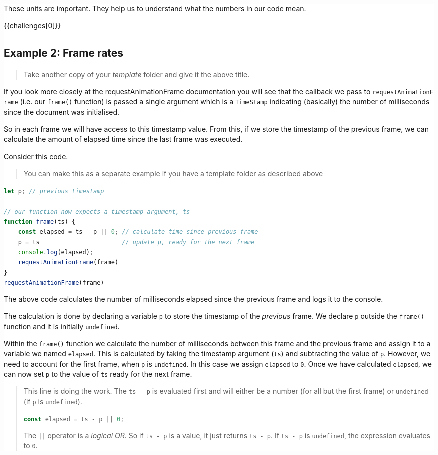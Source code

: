 These units are important.
They help us to understand what the numbers in our code mean.

{{challenges[0]}}

## Example 2: Frame rates

> Take another copy of your *template* folder and give it the above title.

If you look more closely at the [requestAnimationFrame documentation](https://developer.mozilla.org/en-US/docs/Web/API/window/requestAnimationFrame) you will see that the callback we pass to `requestAnimationFrame` (i.e. our `frame()` function) is passed a single argument which is a `TimeStamp` indicating (basically) the number of milliseconds since the document was initialised.

So in each frame we will have access to this timestamp value.
From this, if we store the timestamp of the previous frame, we can calculate the amount of elapsed time since the last frame was executed.

Consider this code.

> You can make this as a separate example if you have a template folder as described above

```js
let p; // previous timestamp

// our function now expects a timestamp argument, ts
function frame(ts) {
    const elapsed = ts - p || 0; // calculate time since previous frame
    p = ts                       // update p, ready for the next frame
    console.log(elapsed);
    requestAnimationFrame(frame)
}
requestAnimationFrame(frame)
```

The above code calculates the number of milliseconds elapsed since the previous frame and logs it to the console.

The calculation is done by declaring a variable `p` to store the timestamp of the *previous* frame.
We declare `p` outside the `frame()` function and it is initially `undefined`.

Within the `frame()` function we calculate the number of milliseconds between this frame and the previous frame and assign it to a variable we named `elapsed`.
This is calculated by taking the timestamp argument (`ts`) and subtracting the value of `p`.
However, we need to account for the first frame, when `p` is `undefined`.
In this case we assign `elapsed` to `0`. 
Once we have calculated `elapsed`, we can now set `p` to the value of `ts` ready for the next frame.

> This line is doing the work.
> The `ts - p` is evaluated first and will either be a number (for all but the first frame) or `undefined` (if `p` is `undefined`).
> ```js
> const elapsed = ts - p || 0;
> ```
> The `||` operator is a *logical OR*.
> So if `ts - p` is a value, it just returns `ts - p`.
> If `ts - p` is `undefined`, the expression evaluates to `0`.

